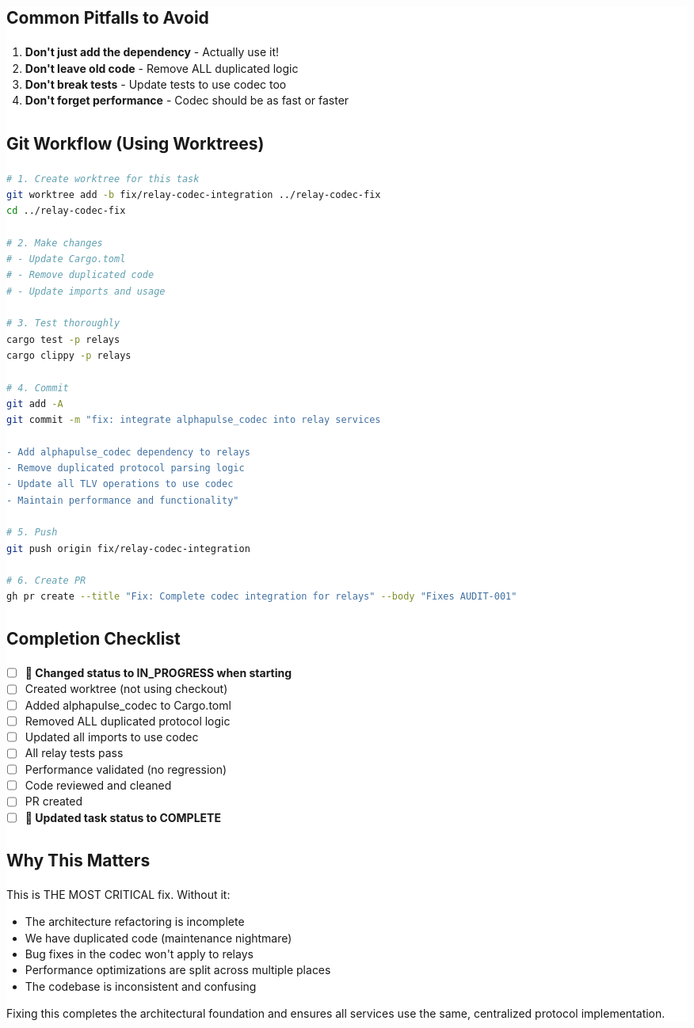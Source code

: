 ## Common Pitfalls to Avoid
1. **Don't just add the dependency** - Actually use it!
2. **Don't leave old code** - Remove ALL duplicated logic
3. **Don't break tests** - Update tests to use codec too
4. **Don't forget performance** - Codec should be as fast or faster

## Git Workflow (Using Worktrees)
```bash
# 1. Create worktree for this task
git worktree add -b fix/relay-codec-integration ../relay-codec-fix
cd ../relay-codec-fix

# 2. Make changes
# - Update Cargo.toml
# - Remove duplicated code
# - Update imports and usage

# 3. Test thoroughly
cargo test -p relays
cargo clippy -p relays

# 4. Commit
git add -A
git commit -m "fix: integrate alphapulse_codec into relay services

- Add alphapulse_codec dependency to relays
- Remove duplicated protocol parsing logic
- Update all TLV operations to use codec
- Maintain performance and functionality"

# 5. Push
git push origin fix/relay-codec-integration

# 6. Create PR
gh pr create --title "Fix: Complete codec integration for relays" --body "Fixes AUDIT-001"
```

## Completion Checklist
- [ ] **🚨 Changed status to IN_PROGRESS when starting**
- [ ] Created worktree (not using checkout)
- [ ] Added alphapulse_codec to Cargo.toml
- [ ] Removed ALL duplicated protocol logic
- [ ] Updated all imports to use codec
- [ ] All relay tests pass
- [ ] Performance validated (no regression)
- [ ] Code reviewed and cleaned
- [ ] PR created
- [ ] **🚨 Updated task status to COMPLETE**

## Why This Matters
This is THE MOST CRITICAL fix. Without it:
- The architecture refactoring is incomplete
- We have duplicated code (maintenance nightmare)
- Bug fixes in the codec won't apply to relays
- Performance optimizations are split across multiple places
- The codebase is inconsistent and confusing

Fixing this completes the architectural foundation and ensures all services use the same, centralized protocol implementation.
